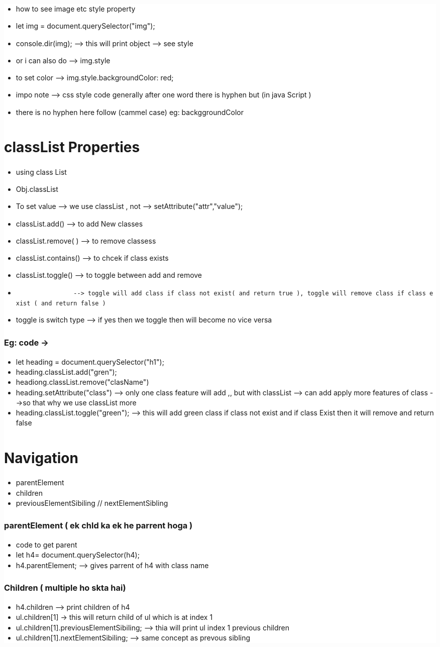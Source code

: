 - how to see image etc style property
- let img = document.querySelector("img");
- console.dir(img); --> this will print object --> see style
- or i can also do --> img.style

- to set color --> img.style.backgroundColor: red;

- impo note --> css style code generally after one word there is hyphen but (in java Script )
- there is no hyphen here follow (cammel case) eg: backggroundColor

# classList Properties

- using class List
- Obj.classList
- To set value --> we use classList , not --> setAttribute("attr","value");

- classList.add() --> to add New classes
- classList.remove( ) --> to remove classess
- classList.contains() --> to chcek if class exists
- classList.toggle() --> to toggle between add and remove
-                     --> toggle will add class if class not exist( and return true ), toggle will remove class if class exist ( and return false )
- toggle is switch type --> if yes then we toggle then will become no vice versa

### Eg: code ->

- let heading = document.querySelector("h1");
- heading.classList.add("gren");
- headiong.classList.remove("clasName")
- heading.setAttribute("class") --> only one class feature will add ,, but with classList --> can add apply more features of class -->so that why we use classList more
- heading.classList.toggle("green"); --> this will add green class if class not exist and if class Exist then it will remove and return false

# Navigation

- parentElement
- children
- previousElementSibiling // nextElementSibling

### parentElement ( ek chld ka ek he parrent hoga )

- code to get parent
- let h4= document.querySelector(h4);
- h4.parentElement; --> gives parrent of h4 with class name

### Children ( multiple ho skta hai)

- h4.children --> print children of h4
- ul.children[1] -> this will return child of ul which is at index 1
- ul.children[1].previousElementSibiling; --> thia will print ul index 1 previous children
- ul.children[1].nextElementSibiling; --> same concept as prevous sibling
